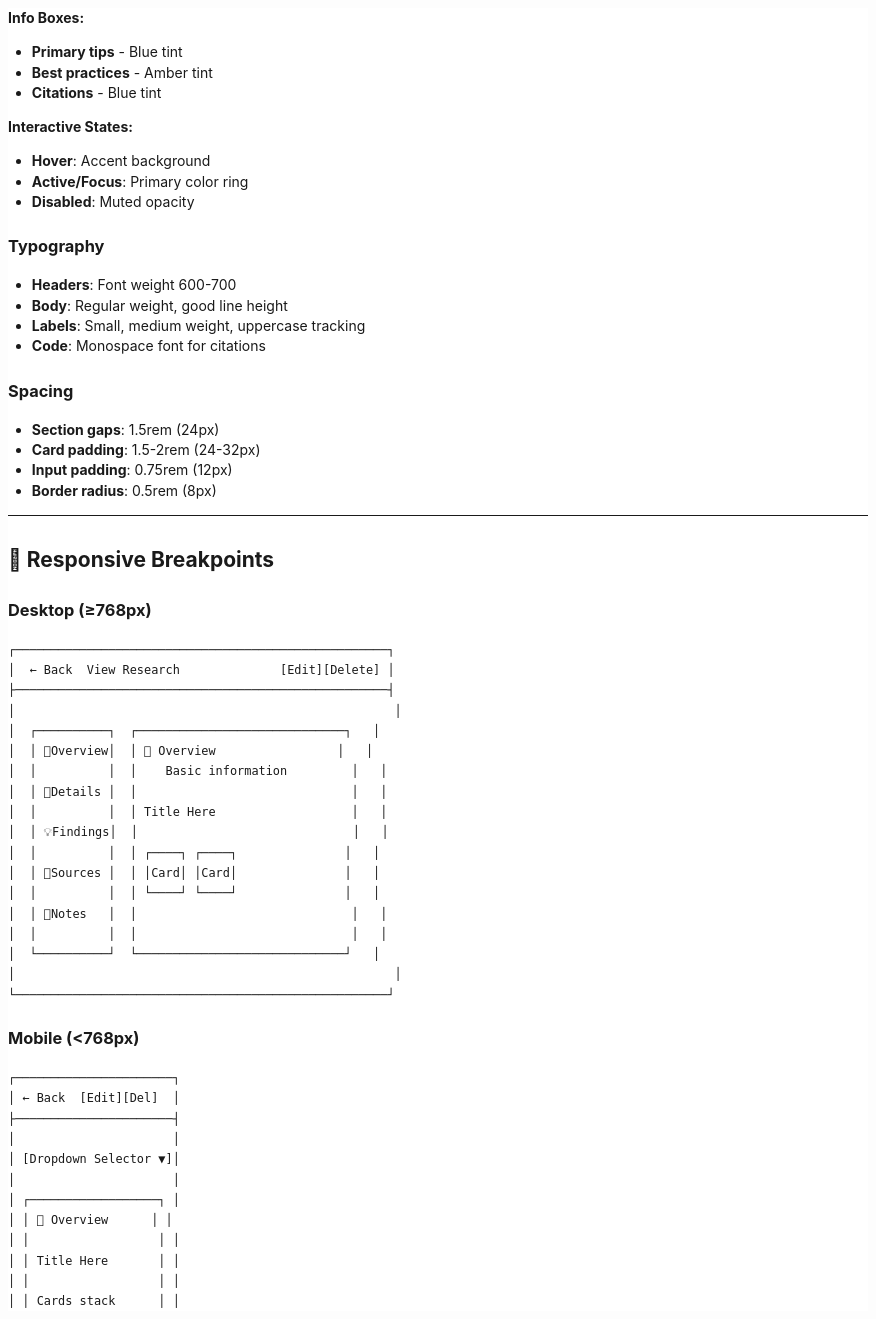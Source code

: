 **Info Boxes:**
- **Primary tips** - Blue tint
- **Best practices** - Amber tint  
- **Citations** - Blue tint

**Interactive States:**
- **Hover**: Accent background
- **Active/Focus**: Primary color ring
- **Disabled**: Muted opacity

### Typography

- **Headers**: Font weight 600-700
- **Body**: Regular weight, good line height
- **Labels**: Small, medium weight, uppercase tracking
- **Code**: Monospace font for citations

### Spacing

- **Section gaps**: 1.5rem (24px)
- **Card padding**: 1.5-2rem (24-32px)
- **Input padding**: 0.75rem (12px)
- **Border radius**: 0.5rem (8px)

---

## 📱 Responsive Breakpoints

### Desktop (≥768px)
```
┌────────────────────────────────────────────────────┐
│  ← Back  View Research              [Edit][Delete] │
├────────────────────────────────────────────────────┤
│                                                     │
│  ┌──────────┐  ┌─────────────────────────────┐   │
│  │ 📄Overview│  │ 📄 Overview                 │   │
│  │          │  │    Basic information         │   │
│  │ 📖Details │  │                              │   │
│  │          │  │ Title Here                   │   │
│  │ 💡Findings│  │                              │   │
│  │          │  │ ┌────┐ ┌────┐               │   │
│  │ 📝Sources │  │ │Card│ │Card│               │   │
│  │          │  │ └────┘ └────┘               │   │
│  │ 📑Notes   │  │                              │   │
│  │          │  │                              │   │
│  └──────────┘  └─────────────────────────────┘   │
│                                                     │
└────────────────────────────────────────────────────┘
```

### Mobile (<768px)
```
┌──────────────────────┐
│ ← Back  [Edit][Del]  │
├──────────────────────┤
│                      │
│ [Dropdown Selector ▼]│
│                      │
│ ┌──────────────────┐ │
│ │ 📄 Overview      │ │
│ │                  │ │
│ │ Title Here       │ │
│ │                  │ │
│ │ Cards stack      │ │
```